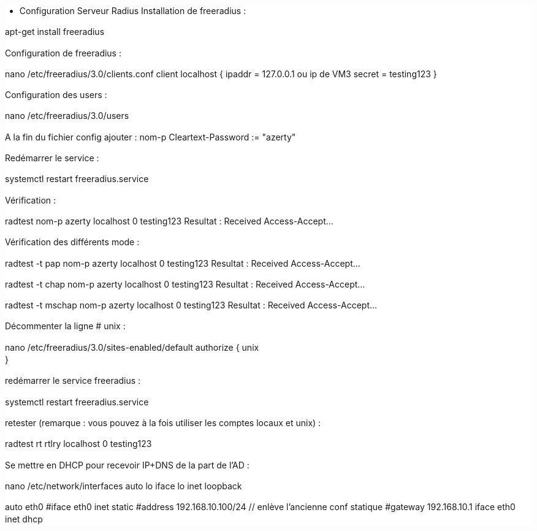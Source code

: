 -   Configuration Serveur Radius Installation de freeradius :

apt-get install freeradius

Configuration de freeradius :

nano /etc/freeradius/3.0/clients.conf
client localhost {
ipaddr = 127.0.0.1 ou ip de VM3
secret = testing123
}

Configuration des users :

nano /etc/freeradius/3.0/users

A la fin du fichier config ajouter :
nom-p Cleartext-Password := "azerty"

Redémarrer le service :

systemctl restart freeradius.service

Vérification :

radtest nom-p azerty localhost 0 testing123
Resultat : Received Access-Accept...

Vérification des différents mode :

radtest -t pap nom-p azerty localhost 0 testing123
Resultat : Received Access-Accept…

radtest -t chap nom-p azerty localhost 0 testing123
Resultat : Received Access-Accept…

radtest -t mschap nom-p azerty localhost 0 testing123
Resultat : Received Access-Accept…

Décommenter la ligne # unix :

nano /etc/freeradius/3.0/sites-enabled/default
authorize {
unix      
}

redémarrer le service freeradius :

systemctl restart freeradius.service

retester (remarque : vous pouvez à la fois utiliser les comptes locaux et unix) :

radtest rt rtlry localhost 0 testing123

Se mettre en DHCP pour recevoir IP+DNS de la part de l’AD :

nano /etc/network/interfaces
auto lo
iface lo inet loopback

auto eth0
#iface eth0 inet static
#address 192.168.10.100/24   // enlève l’ancienne conf statique
#gateway 192.168.10.1
iface eth0 inet dhcp
